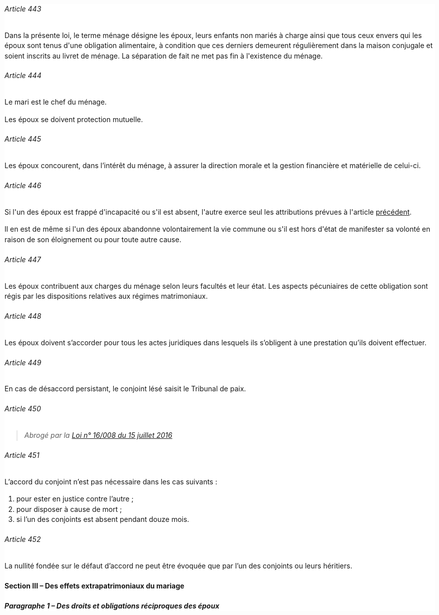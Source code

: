 ###### Article 443

Dans la présente loi, le terme ménage désigne les époux, leurs enfants non mariés à charge ainsi que tous ceux envers qui les époux sont tenus d'une obligation alimentaire, à condition que ces derniers demeurent régulièrement dans la maison conjugale et soient inscrits au livret de ménage. La séparation de fait ne met pas fin à l'existence du ménage.

###### Article 444

Le mari est le chef du ménage.

Les époux se doivent protection mutuelle.

###### Article 445

Les époux concourent, dans l’intérêt du ménage, à assurer la direction morale et la gestion financière et matérielle de celui-ci.

###### Article 446

Si l'un des époux est frappé d'incapacité ou s'il est absent, l'autre exerce seul les attributions prévues à l'article [précédent](#article-précédent).

Il en est de même si l'un des époux abandonne volontairement la vie commune ou s'il est hors d'état de manifester sa volonté en raison de son éloignement ou pour toute autre cause.

###### Article 447

Les époux contribuent aux charges du ménage selon leurs facultés et leur état. Les aspects pécuniaires de cette obligation sont régis par les dispositions relatives aux régimes matrimoniaux.

###### Article 448

Les époux doivent s’accorder pour tous les actes juridiques dans lesquels ils s’obligent à une prestation qu’ils doivent effectuer.

###### Article 449

En cas de désaccord persistant, le conjoint lésé saisit le Tribunal de paix.

###### Article 450

> *Abrogé par la [Loi n° 16/008 du 15 juillet 2016](#)*

###### Article 451

L’accord du conjoint n’est pas nécessaire dans les cas suivants :
1. pour ester en justice contre l’autre ;
2. pour disposer à cause de mort ;
3. si l’un des conjoints est absent pendant douze mois.

###### Article 452

La nullité fondée sur le défaut d’accord ne peut être évoquée que par l’un des conjoints ou leurs héritiers.

#### Section III – Des effets extrapatrimoniaux du mariage

##### Paragraphe 1 – Des droits et obligations réciproques des époux
